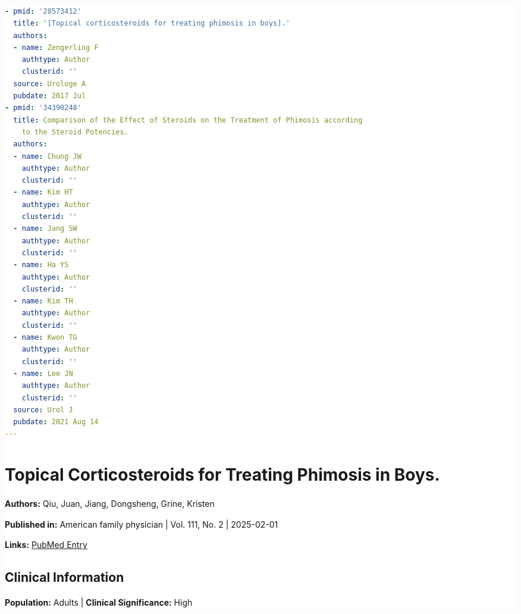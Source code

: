 ```yaml
- pmid: '28573412'
  title: '[Topical corticosteroids for treating phimosis in boys].'
  authors:
  - name: Zengerling F
    authtype: Author
    clusterid: ''
  source: Urologe A
  pubdate: 2017 Jul
- pmid: '34390248'
  title: Comparison of the Effect of Steroids on the Treatment of Phimosis according
    to the Steroid Potencies.
  authors:
  - name: Chung JW
    authtype: Author
    clusterid: ''
  - name: Kim HT
    authtype: Author
    clusterid: ''
  - name: Jang SW
    authtype: Author
    clusterid: ''
  - name: Ha YS
    authtype: Author
    clusterid: ''
  - name: Kim TH
    authtype: Author
    clusterid: ''
  - name: Kwon TG
    authtype: Author
    clusterid: ''
  - name: Lee JN
    authtype: Author
    clusterid: ''
  source: Urol J
  pubdate: 2021 Aug 14
---
```


# Topical Corticosteroids for Treating Phimosis in Boys.

**Authors:** Qiu, Juan, Jiang, Dongsheng, Grine, Kristen

**Published in:** American family physician | Vol. 111, No. 2 | 2025-02-01

**Links:** [PubMed Entry](https://pubmed.ncbi.nlm.nih.gov/39964923/)

## Clinical Information

**Population:** Adults | **Clinical Significance:** High
